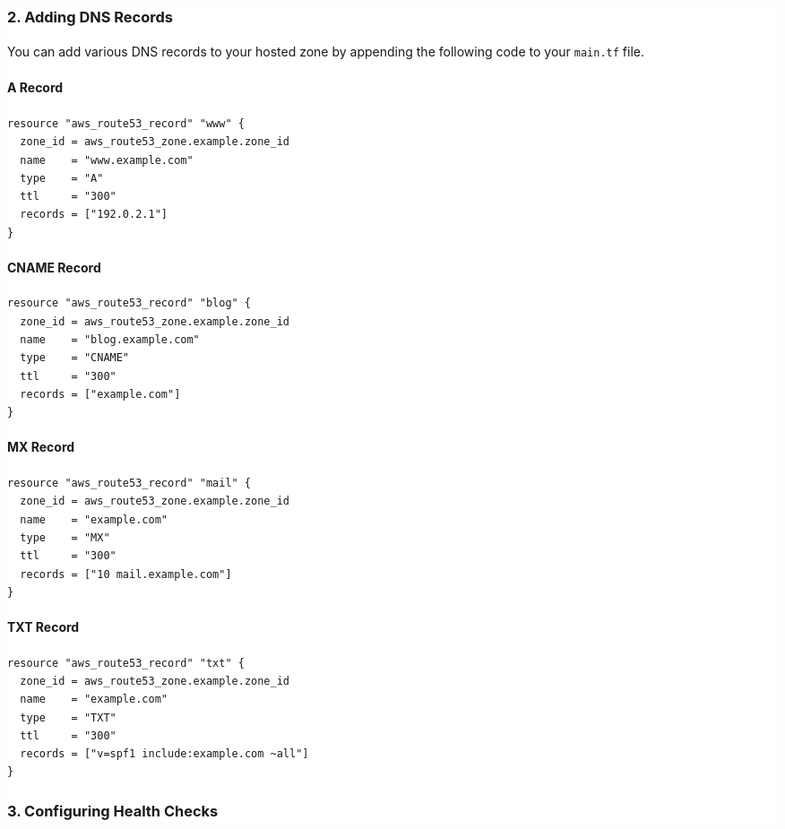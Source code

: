 ### 2. Adding DNS Records

You can add various DNS records to your hosted zone by appending the following code to your `main.tf` file.

#### A Record

```hcl
resource "aws_route53_record" "www" {
  zone_id = aws_route53_zone.example.zone_id
  name    = "www.example.com"
  type    = "A"
  ttl     = "300"
  records = ["192.0.2.1"]
}
```

#### CNAME Record

```hcl
resource "aws_route53_record" "blog" {
  zone_id = aws_route53_zone.example.zone_id
  name    = "blog.example.com"
  type    = "CNAME"
  ttl     = "300"
  records = ["example.com"]
}
```

#### MX Record

```hcl
resource "aws_route53_record" "mail" {
  zone_id = aws_route53_zone.example.zone_id
  name    = "example.com"
  type    = "MX"
  ttl     = "300"
  records = ["10 mail.example.com"]
}
```

#### TXT Record

```hcl
resource "aws_route53_record" "txt" {
  zone_id = aws_route53_zone.example.zone_id
  name    = "example.com"
  type    = "TXT"
  ttl     = "300"
  records = ["v=spf1 include:example.com ~all"]
}
```

### 3. Configuring Health Checks

